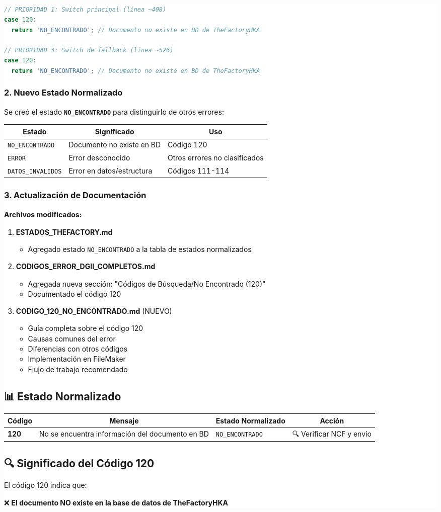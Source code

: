 ```javascript
// PRIORIDAD 1: Switch principal (línea ~408)
case 120:
  return 'NO_ENCONTRADO'; // Documento no existe en BD de TheFactoryHKA

// PRIORIDAD 3: Switch de fallback (línea ~526)
case 120:
  return 'NO_ENCONTRADO'; // Documento no existe en BD de TheFactoryHKA
```

### 2. **Nuevo Estado Normalizado**

Se creó el estado **`NO_ENCONTRADO`** para distinguirlo de otros errores:

| Estado            | Significado               | Uso                           |
| ----------------- | ------------------------- | ----------------------------- |
| `NO_ENCONTRADO`   | Documento no existe en BD | Código 120                    |
| `ERROR`           | Error desconocido         | Otros errores no clasificados |
| `DATOS_INVALIDOS` | Error en datos/estructura | Códigos 111-114               |

### 3. **Actualización de Documentación**

**Archivos modificados:**

1. **ESTADOS_THEFACTORY.md**

   - Agregado estado `NO_ENCONTRADO` a la tabla de estados normalizados

2. **CODIGOS_ERROR_DGII_COMPLETOS.md**

   - Agregada nueva sección: "Códigos de Búsqueda/No Encontrado (120)"
   - Documentado el código 120

3. **CODIGO_120_NO_ENCONTRADO.md** (NUEVO)
   - Guía completa sobre el código 120
   - Causas comunes del error
   - Diferencias con otros códigos
   - Implementación en FileMaker
   - Flujo de trabajo recomendado

## 📊 Estado Normalizado

| Código  | Mensaje                                         | Estado Normalizado | Acción                   |
| ------- | ----------------------------------------------- | ------------------ | ------------------------ |
| **120** | No se encuentra información del documento en BD | `NO_ENCONTRADO`    | 🔍 Verificar NCF y envío |

## 🔍 Significado del Código 120

El código 120 indica que:

❌ **El documento NO existe en la base de datos de TheFactoryHKA**
